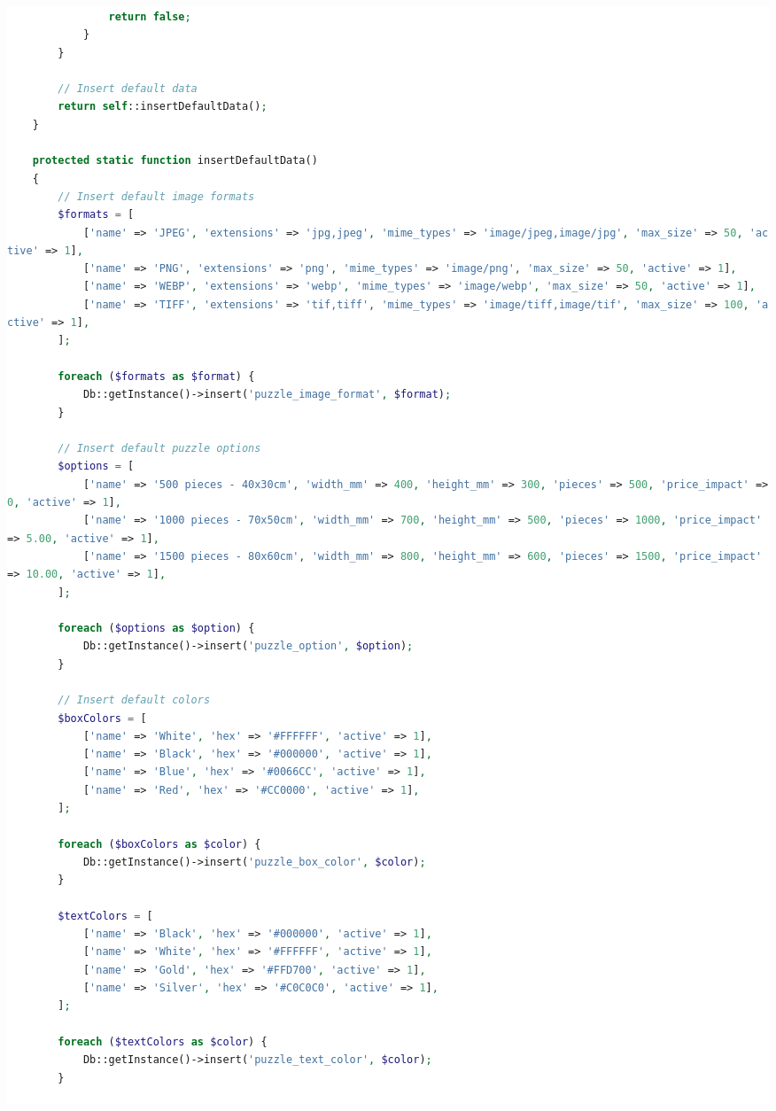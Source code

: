 ```php
                return false;
            }
        }
        
        // Insert default data
        return self::insertDefaultData();
    }
    
    protected static function insertDefaultData()
    {
        // Insert default image formats
        $formats = [
            ['name' => 'JPEG', 'extensions' => 'jpg,jpeg', 'mime_types' => 'image/jpeg,image/jpg', 'max_size' => 50, 'active' => 1],
            ['name' => 'PNG', 'extensions' => 'png', 'mime_types' => 'image/png', 'max_size' => 50, 'active' => 1],
            ['name' => 'WEBP', 'extensions' => 'webp', 'mime_types' => 'image/webp', 'max_size' => 50, 'active' => 1],
            ['name' => 'TIFF', 'extensions' => 'tif,tiff', 'mime_types' => 'image/tiff,image/tif', 'max_size' => 100, 'active' => 1],
        ];
        
        foreach ($formats as $format) {
            Db::getInstance()->insert('puzzle_image_format', $format);
        }
        
        // Insert default puzzle options
        $options = [
            ['name' => '500 pieces - 40x30cm', 'width_mm' => 400, 'height_mm' => 300, 'pieces' => 500, 'price_impact' => 0, 'active' => 1],
            ['name' => '1000 pieces - 70x50cm', 'width_mm' => 700, 'height_mm' => 500, 'pieces' => 1000, 'price_impact' => 5.00, 'active' => 1],
            ['name' => '1500 pieces - 80x60cm', 'width_mm' => 800, 'height_mm' => 600, 'pieces' => 1500, 'price_impact' => 10.00, 'active' => 1],
        ];
        
        foreach ($options as $option) {
            Db::getInstance()->insert('puzzle_option', $option);
        }
        
        // Insert default colors
        $boxColors = [
            ['name' => 'White', 'hex' => '#FFFFFF', 'active' => 1],
            ['name' => 'Black', 'hex' => '#000000', 'active' => 1],
            ['name' => 'Blue', 'hex' => '#0066CC', 'active' => 1],
            ['name' => 'Red', 'hex' => '#CC0000', 'active' => 1],
        ];
        
        foreach ($boxColors as $color) {
            Db::getInstance()->insert('puzzle_box_color', $color);
        }
        
        $textColors = [
            ['name' => 'Black', 'hex' => '#000000', 'active' => 1],
            ['name' => 'White', 'hex' => '#FFFFFF', 'active' => 1],
            ['name' => 'Gold', 'hex' => '#FFD700', 'active' => 1],
            ['name' => 'Silver', 'hex' => '#C0C0C0', 'active' => 1],
        ];
        
        foreach ($textColors as $color) {
            Db::getInstance()->insert('puzzle_text_color', $color);
        }
        
```